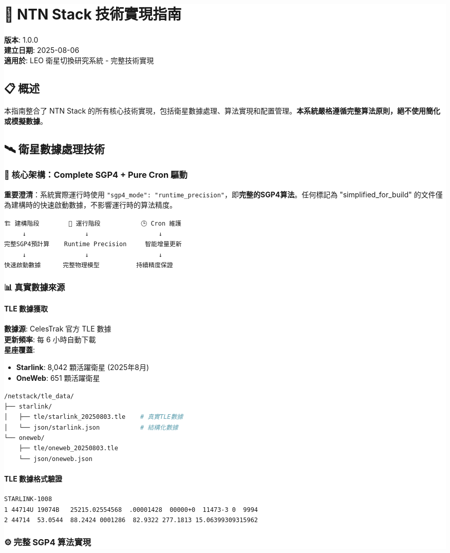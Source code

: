 # 🔧 NTN Stack 技術實現指南

**版本**: 1.0.0  
**建立日期**: 2025-08-06  
**適用於**: LEO 衛星切換研究系統 - 完整技術實現

## 📋 概述

本指南整合了 NTN Stack 的所有核心技術實現，包括衛星數據處理、算法實現和配置管理。**本系統嚴格遵循完整算法原則，絕不使用簡化或模擬數據**。

## 🛰️ 衛星數據處理技術

### 🎯 核心架構：Complete SGP4 + Pure Cron 驅動

**重要澄清**：系統實際運行時使用 `"sgp4_mode": "runtime_precision"`，即**完整的SGP4算法**。任何標記為 "simplified_for_build" 的文件僅為建構時的快速啟動數據，不影響運行時的算法精度。

```
🏗️ 建構階段        🚀 運行階段           🕒 Cron 維護
     ↓                ↓                   ↓
完整SGP4預計算    Runtime Precision     智能增量更新
     ↓                ↓                   ↓
快速啟動數據      完整物理模型          持續精度保證
```

### 📊 真實數據來源

#### TLE 數據獲取
**數據源**: CelesTrak 官方 TLE 數據  
**更新頻率**: 每 6 小時自動下載  
**星座覆蓋**: 
- **Starlink**: 8,042 顆活躍衛星 (2025年8月)
- **OneWeb**: 651 顆活躍衛星

```bash
/netstack/tle_data/
├── starlink/
│   ├── tle/starlink_20250803.tle    # 真實TLE數據
│   └── json/starlink.json           # 結構化數據
└── oneweb/
    ├── tle/oneweb_20250803.tle
    └── json/oneweb.json
```

#### TLE 數據格式驗證
```
STARLINK-1008           
1 44714U 19074B   25215.02554568  .00001428  00000+0  11473-3 0  9994
2 44714  53.0544  88.2424 0001286  82.9322 277.1813 15.06399309315962
```

### ⚙️ 完整 SGP4 算法實現

